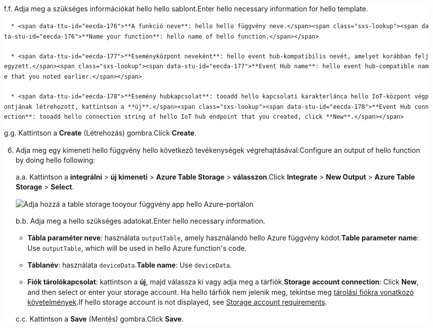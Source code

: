    <span data-ttu-id="eecda-174">f.</span><span class="sxs-lookup"><span data-stu-id="eecda-174">f.</span></span> <span data-ttu-id="eecda-175">Adja meg a szükséges információkat hello hello sablont.</span><span class="sxs-lookup"><span data-stu-id="eecda-175">Enter hello necessary information for hello template.</span></span>

      * <span data-ttu-id="eecda-176">**A funkció neve**: hello hello függvény neve.</span><span class="sxs-lookup"><span data-stu-id="eecda-176">**Name your function**: hello name of hello function.</span></span>

      * <span data-ttu-id="eecda-177">**Eseményközpont neveként**: hello event hub-kompatibilis nevét, amelyet korábban feljegyzett.</span><span class="sxs-lookup"><span data-stu-id="eecda-177">**Event Hub name**: hello event hub-compatible name that you noted earlier.</span></span>

      * <span data-ttu-id="eecda-178">**Esemény hubkapcsolat**: tooadd hello kapcsolati karakterlánca hello IoT-központ végpontjának létrehozott, kattintson a **új**.</span><span class="sxs-lookup"><span data-stu-id="eecda-178">**Event Hub connection**: tooadd hello connection string of hello IoT hub endpoint that you created, click **New**.</span></span>

   <span data-ttu-id="eecda-179">g.</span><span class="sxs-lookup"><span data-stu-id="eecda-179">g.</span></span> <span data-ttu-id="eecda-180">Kattintson a **Create** (Létrehozás) gombra.</span><span class="sxs-lookup"><span data-stu-id="eecda-180">Click **Create**.</span></span>

6. <span data-ttu-id="eecda-181">Adja meg egy kimeneti hello függvény hello következő tevékenységek végrehajtásával:</span><span class="sxs-lookup"><span data-stu-id="eecda-181">Configure an output of hello function by doing hello following:</span></span>

   <span data-ttu-id="eecda-182">a.</span><span class="sxs-lookup"><span data-stu-id="eecda-182">a.</span></span> <span data-ttu-id="eecda-183">Kattintson a **integrálni** > **új kimeneti** > **Azure Table Storage** > **válasszon**.</span><span class="sxs-lookup"><span data-stu-id="eecda-183">Click **Integrate** > **New Output** > **Azure Table Storage** > **Select**.</span></span>

      ![Adja hozzá a table storage tooyour függvény app hello Azure-portálon](media\iot-hub-store-data-in-azure-table-storage\4_azure-portal-function-app-add-output-table-storage.png)

   <span data-ttu-id="eecda-185">b.</span><span class="sxs-lookup"><span data-stu-id="eecda-185">b.</span></span> <span data-ttu-id="eecda-186">Adja meg a hello szükséges adatokat.</span><span class="sxs-lookup"><span data-stu-id="eecda-186">Enter hello necessary information.</span></span>

      * <span data-ttu-id="eecda-187">**Tábla paraméter neve**: használata `outputTable`, amely használandó hello Azure függvény kódot.</span><span class="sxs-lookup"><span data-stu-id="eecda-187">**Table parameter name**: Use `outputTable`, which will be used in hello Azure function's code.</span></span>
      
      * <span data-ttu-id="eecda-188">**Táblanév**: használata `deviceData`.</span><span class="sxs-lookup"><span data-stu-id="eecda-188">**Table name**: Use `deviceData`.</span></span>

      * <span data-ttu-id="eecda-189">**Fiók tárolókapcsolat**: kattintson a **új**, majd válassza ki vagy adja meg a tárfiók.</span><span class="sxs-lookup"><span data-stu-id="eecda-189">**Storage account connection**: Click **New**, and then select or enter your storage account.</span></span> <span data-ttu-id="eecda-190">Ha hello tárfiók nem jelenik meg, tekintse meg [tárolási fiókra vonatkozó követelmények](https://docs.microsoft.com/azure/azure-functions/functions-create-function-app-portal#storage-account-requirements).</span><span class="sxs-lookup"><span data-stu-id="eecda-190">If hello storage account is not displayed, see [Storage account requirements](https://docs.microsoft.com/azure/azure-functions/functions-create-function-app-portal#storage-account-requirements).</span></span>
      
   <span data-ttu-id="eecda-191">c.</span><span class="sxs-lookup"><span data-stu-id="eecda-191">c.</span></span> <span data-ttu-id="eecda-192">Kattintson a **Save** (Mentés) gombra.</span><span class="sxs-lookup"><span data-stu-id="eecda-192">Click **Save**.</span></span>
